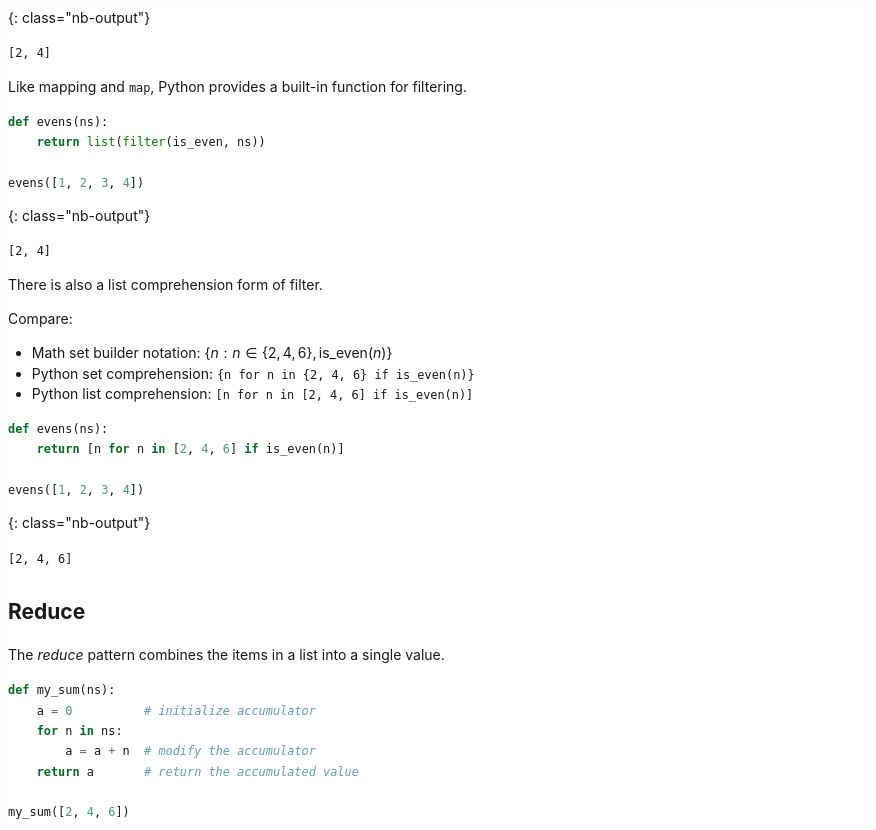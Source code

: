 {: class="nb-output"}




    [2, 4]




Like mapping and `map`, Python provides a built-in function for filtering.


```python
def evens(ns):
    return list(filter(is_even, ns))

evens([1, 2, 3, 4])
```

{: class="nb-output"}




    [2, 4]




There is also a list comprehension form of filter.

Compare:

* Math set builder notation: $\{n : n \in \{2, 4, 6\}, \text{is_even}(n)\}$
* Python set comprehension: `{n for n in {2, 4, 6} if is_even(n)}`
* Python list comprehension:  `[n for n in [2, 4, 6] if is_even(n)]`


```python
def evens(ns):
    return [n for n in [2, 4, 6] if is_even(n)]

evens([1, 2, 3, 4])
```

{: class="nb-output"}




    [2, 4, 6]




## Reduce

The _reduce_ pattern combines the items in a list into a single value.


```python
def my_sum(ns):
    a = 0          # initialize accumulator
    for n in ns:
        a = a + n  # modify the accumulator
    return a       # return the accumulated value

my_sum([2, 4, 6])
```
